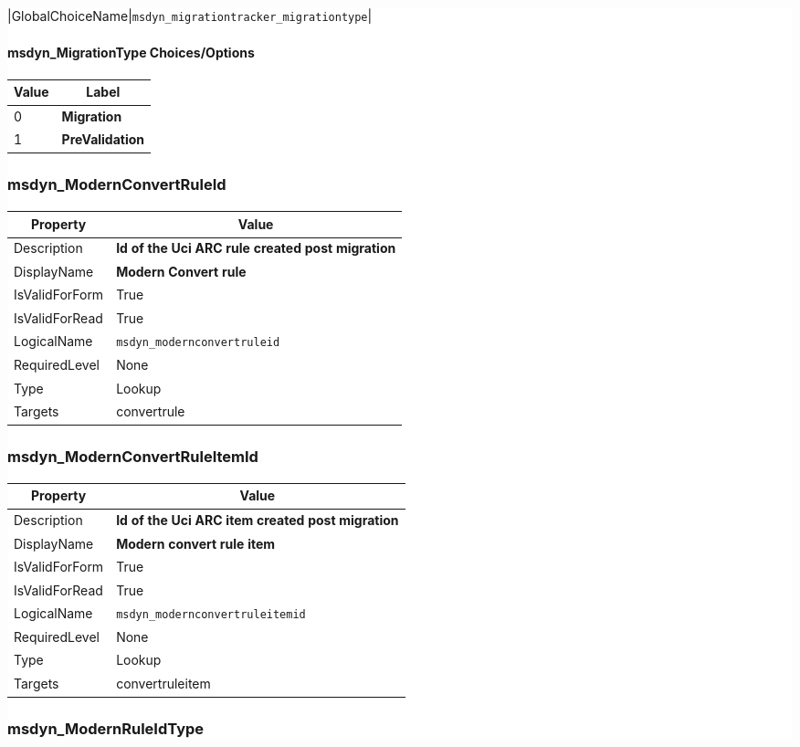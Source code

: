 |GlobalChoiceName|`msdyn_migrationtracker_migrationtype`|

#### msdyn_MigrationType Choices/Options

|Value|Label|
|---|---|
|0|**Migration**|
|1|**PreValidation**|

### <a name="BKMK_msdyn_ModernConvertRuleId"></a> msdyn_ModernConvertRuleId

|Property|Value|
|---|---|
|Description|**Id of the Uci ARC rule created post migration**|
|DisplayName|**Modern Convert rule**|
|IsValidForForm|True|
|IsValidForRead|True|
|LogicalName|`msdyn_modernconvertruleid`|
|RequiredLevel|None|
|Type|Lookup|
|Targets|convertrule|

### <a name="BKMK_msdyn_ModernConvertRuleItemId"></a> msdyn_ModernConvertRuleItemId

|Property|Value|
|---|---|
|Description|**Id of the Uci ARC item created post migration**|
|DisplayName|**Modern convert rule item**|
|IsValidForForm|True|
|IsValidForRead|True|
|LogicalName|`msdyn_modernconvertruleitemid`|
|RequiredLevel|None|
|Type|Lookup|
|Targets|convertruleitem|

### <a name="BKMK_msdyn_ModernRuleIdType"></a> msdyn_ModernRuleIdType
